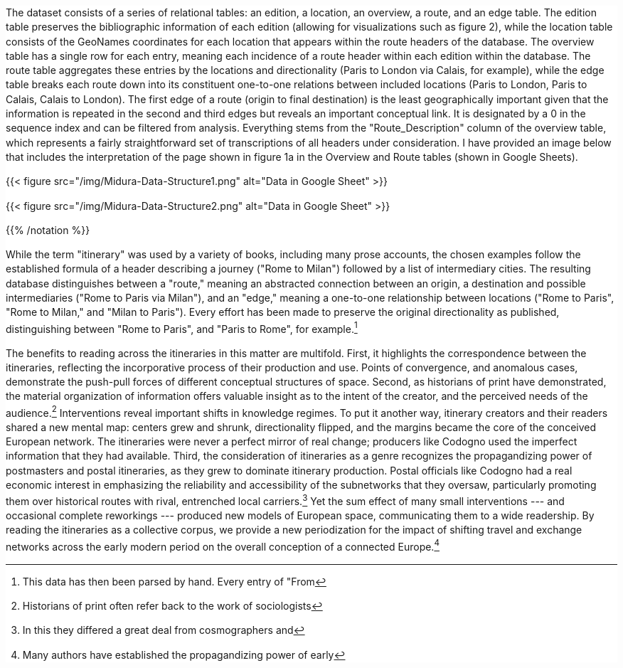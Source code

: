 The dataset consists of a series of relational tables: an edition, a
location, an overview, a route, and an edge table. The edition table
preserves the bibliographic information of each edition (allowing for
visualizations such as figure 2), while the location table consists of
the GeoNames coordinates for each location that appears within the route
headers of the database. The overview table has a single row for each
entry, meaning each incidence of a route header within each edition
within the database. The route table aggregates these entries by the
locations and directionality (Paris to London via Calais, for example),
while the edge table breaks each route down into its constituent
one-to-one relations between included locations (Paris to London, Paris
to Calais, Calais to London). The first edge of a route (origin to final
destination) is the least geographically important given that the
information is repeated in the second and third edges but reveals an
important conceptual link. It is designated by a 0 in the sequence index
and can be filtered from analysis. Everything stems from the
"Route_Description" column of the overview table, which represents a
fairly straightforward set of transcriptions of all headers under
consideration. I have provided an image below that includes the
interpretation of the page shown in figure 1a in the Overview and Route tables (shown in Google Sheets).

{{< figure src="/img/Midura-Data-Structure1.png" alt="Data in Google Sheet" >}}

{{< figure src="/img/Midura-Data-Structure2.png" alt="Data in Google Sheet" >}}

{{% /notation %}}

While the term "itinerary" was used by a variety of books, including
many prose accounts, the chosen examples follow the established formula
of a header describing a journey ("Rome to Milan") followed by a list of
intermediary cities. The resulting database distinguishes between a
"route," meaning an abstracted connection between an origin, a
destination and possible intermediaries ("Rome to Paris via Milan"), and
an "edge," meaning a one-to-one relationship between locations ("Rome to
Paris", "Rome to Milan," and "Milan to Paris"). Every effort has been
made to preserve the original directionality as published,
distinguishing between "Rome to Paris", and "Paris to Rome", for
example.[^22]

The benefits to reading across the itineraries in this matter are
multifold. First, it highlights the correspondence between the
itineraries, reflecting the incorporative process of their production
and use. Points of convergence, and anomalous cases, demonstrate the
push-pull forces of different conceptual structures of space. Second, as
historians of print have demonstrated, the material organization of
information offers valuable insight as to the intent of the creator, and
the perceived needs of the audience.[^23] Interventions reveal important
shifts in knowledge regimes. To put it another way, itinerary creators
and their readers shared a new mental map: centers grew and shrunk,
directionality flipped, and the margins became the core of the conceived
European network. The itineraries were never a perfect mirror of real
change; producers like Codogno used the imperfect information that they
had available. Third, the consideration of itineraries as a genre
recognizes the propagandizing power of postmasters and postal
itineraries, as they grew to dominate itinerary production. Postal
officials like Codogno had a real economic interest in emphasizing the
reliability and accessibility of the subnetworks that they oversaw,
particularly promoting them over historical routes with rival,
entrenched local carriers.[^24] Yet the sum effect of many small
interventions --- and occasional complete reworkings --- produced new
models of European space, communicating them to a wide readership. By
reading the itineraries as a collective corpus, we provide a new
periodization for the impact of shifting travel and exchange networks
across the early modern period on the overall conception of a connected
Europe.[^25]

[^1]: This work has been supported by the Stanford Center for Spatial
[^2]: Ottavio Codogno, Nuovo itinerario delle poste per tutto il mondo
[^3]: Wolfgang Behringer, Im Zeichen des Merkur: Reichspost und
[^4]: Clemente Fedele, Marco Gerosa, and Armando Serra, ed.s, Europa
[^5]: Shawn Graham, "Networks, Agent-Based Models and the Antonine
[^6]: On medieval itineraries and other miscellanies, see David
[^7]: I borrow this term from the work of the Stanford Text Technologies
[^8]: See Sir Herbert George Fordham's works on French itinerary books,
[^9]: While an accurate portrait on an individual basis, the overall
[^10]: The chronology of the "opening" of the state posts to public use
[^11]: These cities notably differ from a traditional emphasis on cities
[^12]: See Immanuel Wallerstein, World-Systems Analysis: Theory and
[^13]: This intense connectivity and the complications of an
[^14]: Graham, "Networks": 47.
[^15]: This can be effectively contrasted to the decentralized "bird's
[^16]: On the collaborative process of early modern print publishing in
[^17]: Rachel Midura, "The Open Mailbag," "Masters of the Post: Northern
[^18]: The examples are numerous and include the following: The
[^19]: Jim Tice, Erik Steiner, et al., The Nolli Map Website, University
[^20]: Walter Scheidel and Elijah Meeks, "ORBIS: the Stanford Geospatial
[^21]: On the professionalization of agents, see Douglas Biow, Doctors,
[^22]: This data has then been parsed by hand. Every entry of "From
[^23]: Historians of print often refer back to the work of sociologists
[^24]: In this they differed a great deal from cosmographers and
[^25]: Many authors have established the propagandizing power of early
[^26]: Wide-scale digitization projects that have made such an
[^27]: By 1507, the Tassis family had established a headquarters in
[^28]: Richard Vertstegan \[Richard Rowlands\], The Posts of the World
[^29]: The posts were originally added by the Verona publisher Francesco
[^30]: This explanation remains imperfect, as books such as Gerrit
[^31]: Kellen Funk and Lincoln A. Mullen similarly measure textual
[^32]: Ottavio Codogno's Nuovo itinerario (1608) included 45 of 135
[^33]: The route first appeared in the anonymous Itinerario (1562), then
[^34]: While I have been unable to consult a 1576 edition, Verstegan's
[^35]: In this case, it seems likely that Codogno was the responsible
[^36]: Codogno's Nuovo Itinerario (1616) had 18 routes in common with
[^37]: Mayerne's Sommaire description (1604) had 31 routes in common
[^38]: A random sample of 100 cells from an adjacency matrix of common
[^39]: Benot Rigaud, La Suite de la guides chemins tant France,
[^40]: "per dove altre volte v\'erano le poste, & hor no" in Schottus,
[^41]: In many cases the publisher appears to have dropped intermediary
[^42]: Schottus' Itinerari (Rome: Michel' Angelo and Pier Vincenzo
[^43]: The two books also had different publishers. Daniel
[^44]: In Estienne's Guide (1553), for example, later editions reached
[^45]: For an introduction to the historical applications of network
[^46]: The Fruchterman-Reingold layout applied here through Gephi is one
[^47]: The desire for historical accuracy in national representations
[^48]: Raymond and Moxham, ed.s, News Networks. Andrew Pettegree, The
[^49]: The average degree across the original network is 5.48, the
[^50]: The reconfiguration of Milan in histories of pan-European
[^51]: E. John B Allen, Post and Courier Service in the Diplomacy of
[^52]: The bibliography on Social Network Analysis is extensive, however
[^53]: Collar et al. Provide the following definition: "a node's
[^54]: Mirabilia Urbis Romae circulated widely in the twelfth century,
[^55]: Carlos Estepa Díez, Pascual Martínez Sopena, Cristina Jular
[^56]: Collar et al. provide the following definition: "The eigenvector
[^57]: Uwe A. Oster, ed., Wege uber die Alpen (Darmstadt: 2006).
[^58]: Compare for example to the examples present in Raymond and
[^59]: Peter Hamish Wilson, The Thirty Years War: Europe's Tragedy
[^60]: Jayne Boys, London's News Press and the Thirty Years' War,
[^61]: Ibid., 15.
[^62]: Biblioteca del Museo Correr, MS. Cicogna 2532. The volume is
[^63]: Giovanni Torriano, "Il forastiero smarrita la strada discorre con
[^64]: "Il Forastiero discorre con un camerata Italiano per viaggo/A
[^65]: To be treated in my forthcoming work. See particularly the
[^66]: This example is located in the Biblioteca Nacional de España and
[^67]: Filippo de Vivo, "Microhistories of Long-Distance Information:
[^68]: The contributors to Raymond & Moxham, News Networks found similar
[^69]: On Habsburg Spain's relationship with its Italian territories,
[^70]: Parker, Thirty Years'War.
[^71]: "Poste da Milano a Madrid per altro camino quando i Francesi lo
[^72]: James Wadsworth, "Dedicatory," The European Mercury (1641).
[^73]: On the concept of imagined community, see Benedict Anderson,
[^74]: Occasionally inertia did win out, as in the case of Wadsworth's
[^75]: Patricia Ferreira-Lopes and Francisco Pinto-Puerto discuss the
[^76]: Dynamic network analysis remains a growing field, but several
[^77]: Giuseppe Miselli, Burratino veridico (Rome: Michel'Ercole, 1682),
[^78]: Lyon and Milan had estimated populations of around 70,000, likely
[^79]: 160 of the 453 routes (35%) added from 1560-1580 can be
[^80]: Codogno compared the choice of a postmaster to that of elected
[^81]: Discussion of the road and its impact on the outcomes of Spanish
[^82]: Strasburg shows notable increases in degree, betweenness
[^83]: "Simplon" referring to either the town or pass increased in
[^84]: Genoa follows a notably anomalous pattern over time with
[^85]: In 1680, 92 nodes are active, by comparison to the 323 active in
[^86]: Hamburg, Frankfurt, Augsburg and Nurnberg all came under Swedish
[^87]: Wintzenberger, Buchlein (Dreden: Stockel, 1577), (Dresden:
[^88]: Caizzi, Dalla posta dei; Leuzinger & Oster, Wege.
[^89]: This effect remains constant even when single-author published
[^90]: Codogno, Nuovo itinerario (Venice: Stefano Curti, 1676), 402,
[^91]: Miselli, Burattino veridico (1684), 369.
[^92]: While the overall degree dropped for Leipzig, and eigenvector
[^93]: Schobesberger et al. note a similar phenomenon: "Just before the
[^94]: The itineraries support a slightly different periodization than
[^95]: Nicolas Sanson, Carte Geographicque des Postes qui traversent la
[^96]: The 1980s and 1990s saw a particular flourishing of
[^97]: Oceanic Exchanges Project Team, 2017. Oceanic Exchanges: Tracing
